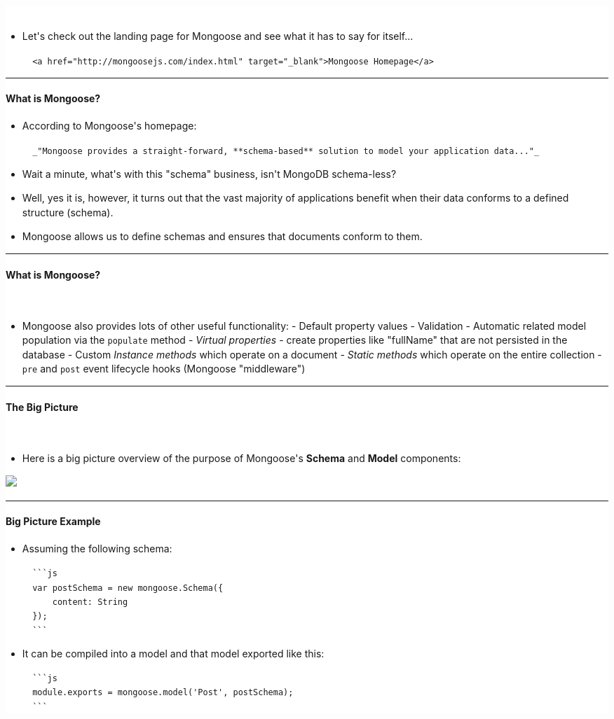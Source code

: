 <br>

- Let's check out the landing page for Mongoose and see what it has to say for itself...

      	<a href="http://mongoosejs.com/index.html" target="_blank">Mongoose Homepage</a>

---

#### What is Mongoose?

- According to Mongoose's homepage:

      	_"Mongoose provides a straight-forward, **schema-based** solution to model your application data..."_

- Wait a minute, what's with this "schema" business, isn't MongoDB schema-less?

- Well, yes it is, however, it turns out that the vast majority of applications benefit when their data conforms to a defined structure (schema).

- Mongoose allows us to define schemas and ensures that documents conform to them.

---

#### What is Mongoose?

<br>

- Mongoose also provides lots of other useful functionality: - Default property values - Validation - Automatic related model population via the `populate` method - _Virtual properties_ - create properties like "fullName" that are not persisted in the database - Custom _Instance methods_ which operate on a document - _Static methods_ which operate on the entire collection - `pre` and `post` event lifecycle hooks (Mongoose "middleware")

---

#### The Big Picture

<br>

- Here is a big picture overview of the purpose of Mongoose's **Schema** and **Model** components:

<img src="https://i.imgur.com/Q6A7KTQ.png" width="900">

---

#### Big Picture Example

- Assuming the following schema:

      	```js
      	var postSchema = new mongoose.Schema({
      		content: String
      	});
      	```

- It can be compiled into a model and that model exported like this:

      	```js
      	module.exports = mongoose.model('Post', postSchema);
      	```
